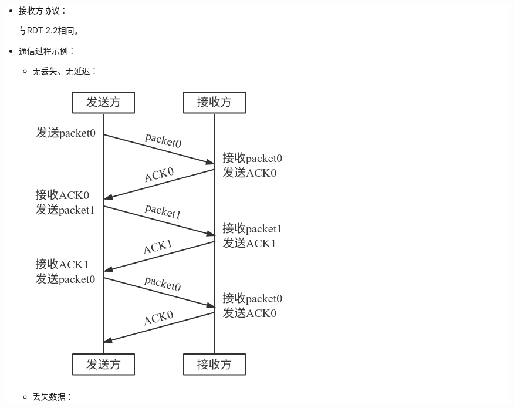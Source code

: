 - 接收方协议：

  与RDT 2.2相同。

- 通信过程示例：

  - 无丢失、无延迟：

    ![1537756187993](ComputerNetwork.assets/1537756187993.png)

  - 丢失数据：
